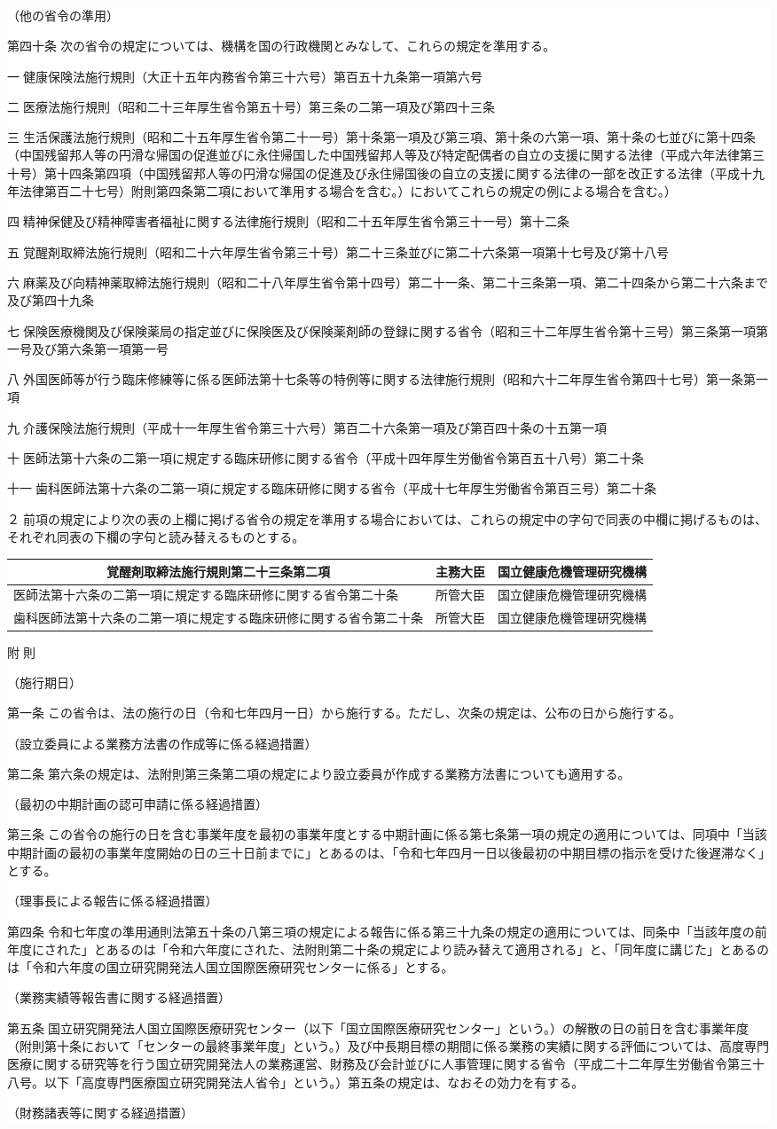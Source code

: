 （他の省令の準用）

第四十条 次の省令の規定については、機構を国の行政機関とみなして、これらの規定を準用する。

一 健康保険法施行規則（大正十五年内務省令第三十六号）第百五十九条第一項第六号

二 医療法施行規則（昭和二十三年厚生省令第五十号）第三条の二第一項及び第四十三条

三 生活保護法施行規則（昭和二十五年厚生省令第二十一号）第十条第一項及び第三項、第十条の六第一項、第十条の七並びに第十四条（中国残留邦人等の円滑な帰国の促進並びに永住帰国した中国残留邦人等及び特定配偶者の自立の支援に関する法律（平成六年法律第三十号）第十四条第四項（中国残留邦人等の円滑な帰国の促進及び永住帰国後の自立の支援に関する法律の一部を改正する法律（平成十九年法律第百二十七号）附則第四条第二項において準用する場合を含む。）においてこれらの規定の例による場合を含む。）

四 精神保健及び精神障害者福祉に関する法律施行規則（昭和二十五年厚生省令第三十一号）第十二条

五 覚醒剤取締法施行規則（昭和二十六年厚生省令第三十号）第二十三条並びに第二十六条第一項第十七号及び第十八号

六 麻薬及び向精神薬取締法施行規則（昭和二十八年厚生省令第十四号）第二十一条、第二十三条第一項、第二十四条から第二十六条まで及び第四十九条

七 保険医療機関及び保険薬局の指定並びに保険医及び保険薬剤師の登録に関する省令（昭和三十二年厚生省令第十三号）第三条第一項第一号及び第六条第一項第一号

八 外国医師等が行う臨床修練等に係る医師法第十七条等の特例等に関する法律施行規則（昭和六十二年厚生省令第四十七号）第一条第一項

九 介護保険法施行規則（平成十一年厚生省令第三十六号）第百二十六条第一項及び第百四十条の十五第一項

十 医師法第十六条の二第一項に規定する臨床研修に関する省令（平成十四年厚生労働省令第百五十八号）第二十条

十一 歯科医師法第十六条の二第一項に規定する臨床研修に関する省令（平成十七年厚生労働省令第百三号）第二十条

２ 前項の規定により次の表の上欄に掲げる省令の規定を準用する場合においては、これらの規定中の字句で同表の中欄に掲げるものは、それぞれ同表の下欄の字句と読み替えるものとする。

覚醒剤取締法施行規則第二十三条第二項 | 主務大臣 | 国立健康危機管理研究機構  
---|---|---  
医師法第十六条の二第一項に規定する臨床研修に関する省令第二十条 | 所管大臣 | 国立健康危機管理研究機構  
歯科医師法第十六条の二第一項に規定する臨床研修に関する省令第二十条 | 所管大臣 | 国立健康危機管理研究機構  
  
附 則

（施行期日）

第一条 この省令は、法の施行の日（令和七年四月一日）から施行する。ただし、次条の規定は、公布の日から施行する。

（設立委員による業務方法書の作成等に係る経過措置）

第二条 第六条の規定は、法附則第三条第二項の規定により設立委員が作成する業務方法書についても適用する。

（最初の中期計画の認可申請に係る経過措置）

第三条 この省令の施行の日を含む事業年度を最初の事業年度とする中期計画に係る第七条第一項の規定の適用については、同項中「当該中期計画の最初の事業年度開始の日の三十日前までに」とあるのは、「令和七年四月一日以後最初の中期目標の指示を受けた後遅滞なく」とする。

（理事長による報告に係る経過措置）

第四条 令和七年度の準用通則法第五十条の八第三項の規定による報告に係る第三十九条の規定の適用については、同条中「当該年度の前年度にされた」とあるのは「令和六年度にされた、法附則第二十条の規定により読み替えて適用される」と、「同年度に講じた」とあるのは「令和六年度の国立研究開発法人国立国際医療研究センターに係る」とする。

（業務実績等報告書に関する経過措置）

第五条 国立研究開発法人国立国際医療研究センター（以下「国立国際医療研究センター」という。）の解散の日の前日を含む事業年度（附則第十条において「センターの最終事業年度」という。）及び中長期目標の期間に係る業務の実績に関する評価については、高度専門医療に関する研究等を行う国立研究開発法人の業務運営、財務及び会計並びに人事管理に関する省令（平成二十二年厚生労働省令第三十八号。以下「高度専門医療国立研究開発法人省令」という。）第五条の規定は、なおその効力を有する。

（財務諸表等に関する経過措置）
